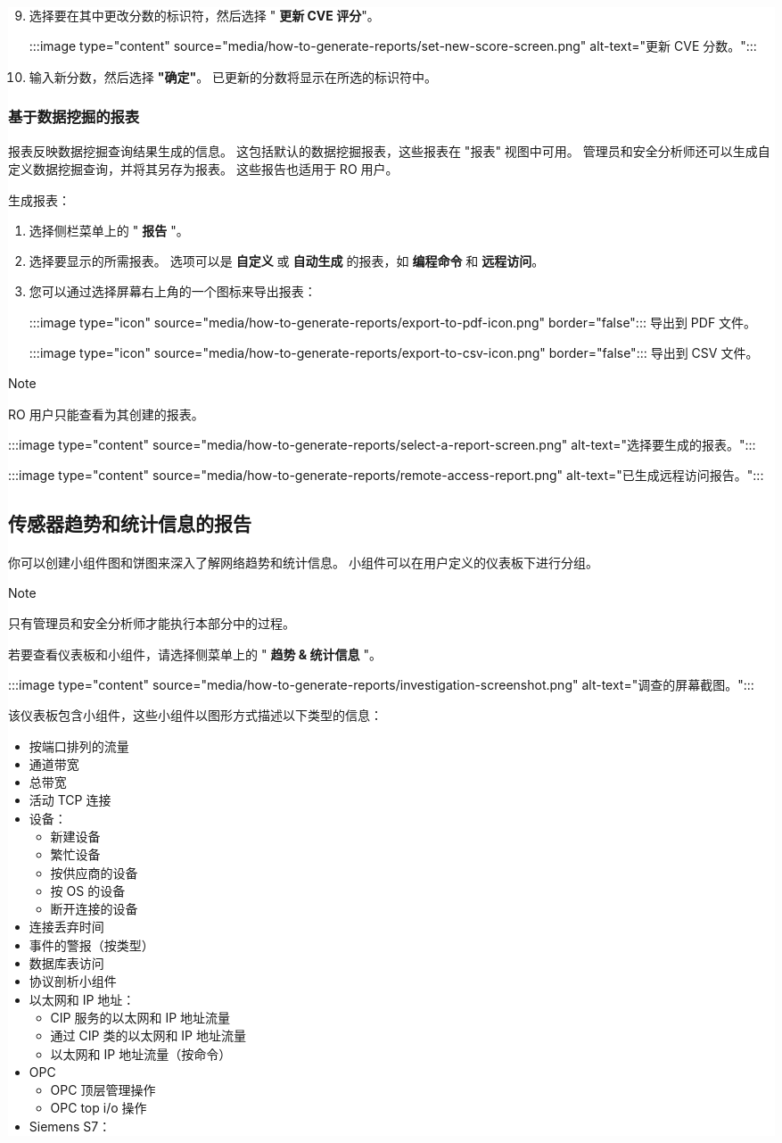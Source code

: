 9. 选择要在其中更改分数的标识符，然后选择 " **更新 CVE 评分**"。

   :::image type="content" source="media/how-to-generate-reports/set-new-score-screen.png" alt-text="更新 CVE 分数。":::

10. 输入新分数，然后选择 **"确定"**。 已更新的分数将显示在所选的标识符中。

### <a name="reports-based-on-data-mining"></a>基于数据挖掘的报表

报表反映数据挖掘查询结果生成的信息。 这包括默认的数据挖掘报表，这些报表在 "报表" 视图中可用。 管理员和安全分析师还可以生成自定义数据挖掘查询，并将其另存为报表。 这些报告也适用于 RO 用户。

生成报表：

1. 选择侧栏菜单上的 " **报告** "。

2. 选择要显示的所需报表。 选项可以是 **自定义** 或 **自动生成** 的报表，如 **编程命令** 和 **远程访问**。

3. 您可以通过选择屏幕右上角的一个图标来导出报表：

   :::image type="icon" source="media/how-to-generate-reports/export-to-pdf-icon.png" border="false"::: 导出到 PDF 文件。

   :::image type="icon" source="media/how-to-generate-reports/export-to-csv-icon.png" border="false"::: 导出到 CSV 文件。

> [!NOTE] 
> RO 用户只能查看为其创建的报表。

:::image type="content" source="media/how-to-generate-reports/select-a-report-screen.png" alt-text="选择要生成的报表。":::

:::image type="content" source="media/how-to-generate-reports/remote-access-report.png" alt-text="已生成远程访问报告。":::

## <a name="reports-for-sensor-trends-and-statistics"></a>传感器趋势和统计信息的报告

你可以创建小组件图和饼图来深入了解网络趋势和统计信息。 小组件可以在用户定义的仪表板下进行分组。

> [!NOTE]
> 只有管理员和安全分析师才能执行本部分中的过程。

若要查看仪表板和小组件，请选择侧菜单上的 " **趋势 & 统计信息** "。

:::image type="content" source="media/how-to-generate-reports/investigation-screenshot.png" alt-text="调查的屏幕截图。":::

该仪表板包含小组件，这些小组件以图形方式描述以下类型的信息：

- 按端口排列的流量
- 通道带宽
- 总带宽
- 活动 TCP 连接
- 设备：
  - 新建设备
  - 繁忙设备
  - 按供应商的设备
  - 按 OS 的设备
  - 断开连接的设备
- 连接丢弃时间
- 事件的警报（按类型）
- 数据库表访问
- 协议剖析小组件
- 以太网和 IP 地址：
  - CIP 服务的以太网和 IP 地址流量
  - 通过 CIP 类的以太网和 IP 地址流量
  - 以太网和 IP 地址流量（按命令）
- OPC
  - OPC 顶层管理操作
  - OPC top i/o 操作
- Siemens S7：